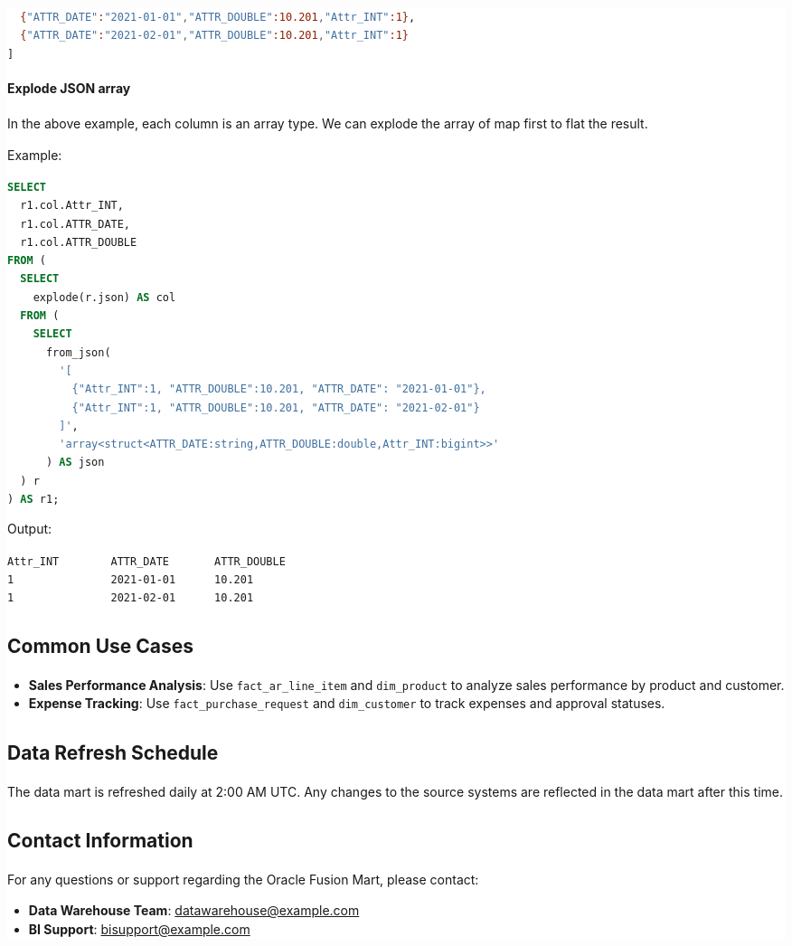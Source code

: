 ``` bash
  {"ATTR_DATE":"2021-01-01","ATTR_DOUBLE":10.201,"Attr_INT":1},
  {"ATTR_DATE":"2021-02-01","ATTR_DOUBLE":10.201,"Attr_INT":1}
]
```

#### Explode JSON array
In the above example, each column is an array type. We can explode the array of map first to flat the result.

Example:

```sql
SELECT
  r1.col.Attr_INT,
  r1.col.ATTR_DATE,
  r1.col.ATTR_DOUBLE
FROM (
  SELECT
    explode(r.json) AS col
  FROM (
    SELECT
      from_json(
        '[
          {"Attr_INT":1, "ATTR_DOUBLE":10.201, "ATTR_DATE": "2021-01-01"},
          {"Attr_INT":1, "ATTR_DOUBLE":10.201, "ATTR_DATE": "2021-02-01"}
        ]',
        'array<struct<ATTR_DATE:string,ATTR_DOUBLE:double,Attr_INT:bigint>>'
      ) AS json
  ) r
) AS r1;
```

Output:

```bash
Attr_INT        ATTR_DATE       ATTR_DOUBLE
1               2021-01-01      10.201
1               2021-02-01      10.201
```

## Common Use Cases
- **Sales Performance Analysis**: Use `fact_ar_line_item` and `dim_product` to analyze sales performance by product and customer.
- **Expense Tracking**: Use `fact_purchase_request` and `dim_customer` to track expenses and approval statuses.

## Data Refresh Schedule
The data mart is refreshed daily at 2:00 AM UTC. Any changes to the source systems are reflected in the data mart after this time.

## Contact Information
For any questions or support regarding the Oracle Fusion Mart, please contact:

- **Data Warehouse Team**: [datawarehouse@example.com](mailto:datawarehouse@example.com)
- **BI Support**: [bisupport@example.com](mailto:bisupport@example.com)